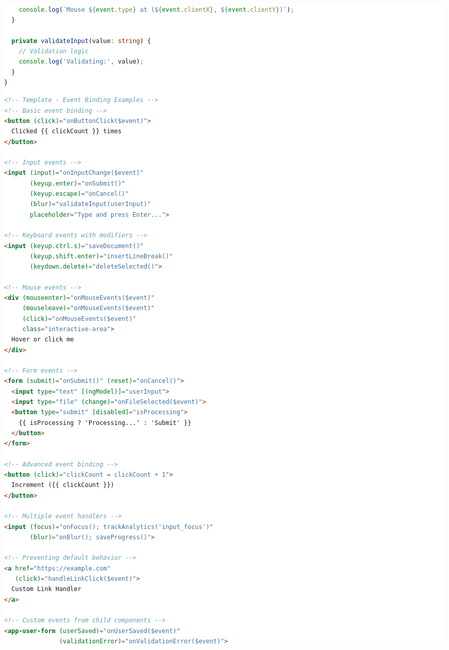 ```typescript
    console.log(`Mouse ${event.type} at (${event.clientX}, ${event.clientY})`);
  }
  
  private validateInput(value: string) {
    // Validation logic
    console.log('Validating:', value);
  }
}
```

```html
<!-- Template - Event Binding Examples -->
<!-- Basic event binding -->
<button (click)="onButtonClick($event)">
  Clicked {{ clickCount }} times
</button>

<!-- Input events -->
<input (input)="onInputChange($event)"
       (keyup.enter)="onSubmit()"
       (keyup.escape)="onCancel()"
       (blur)="validateInput(userInput)"
       placeholder="Type and press Enter...">

<!-- Keyboard events with modifiers -->
<input (keyup.ctrl.s)="saveDocument()"
       (keyup.shift.enter)="insertLineBreak()"
       (keydown.delete)="deleteSelected()">

<!-- Mouse events -->
<div (mouseenter)="onMouseEvents($event)"
     (mouseleave)="onMouseEvents($event)"
     (click)="onMouseEvents($event)"
     class="interactive-area">
  Hover or click me
</div>

<!-- Form events -->
<form (submit)="onSubmit()" (reset)="onCancel()">
  <input type="text" [(ngModel)]="userInput">
  <input type="file" (change)="onFileSelected($event)">
  <button type="submit" [disabled]="isProcessing">
    {{ isProcessing ? 'Processing...' : 'Submit' }}
  </button>
</form>

<!-- Advanced event binding -->
<button (click)="clickCount = clickCount + 1">
  Increment ({{ clickCount }})
</button>

<!-- Multiple event handlers -->
<input (focus)="onFocus(); trackAnalytics('input_focus')"
       (blur)="onBlur(); saveProgress()">

<!-- Preventing default behavior -->
<a href="https://example.com" 
   (click)="handleLinkClick($event)">
  Custom Link Handler
</a>

<!-- Custom events from child components -->
<app-user-form (userSaved)="onUserSaved($event)"
               (validationError)="onValidationError($event)">
```